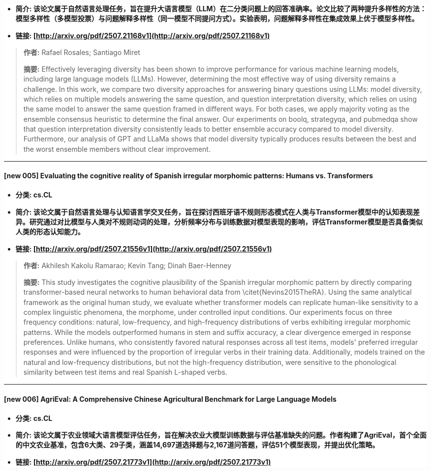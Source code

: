 - **简介: 该论文属于自然语言处理任务，旨在提升大语言模型（LLM）在二分类问题上的回答准确率。论文比较了两种提升多样性的方法：模型多样性（多模型投票）与问题解释多样性（同一模型不同提问方式）。实验表明，问题解释多样性在集成效果上优于模型多样性。**

- **链接: [http://arxiv.org/pdf/2507.21168v1](http://arxiv.org/pdf/2507.21168v1)**

> **作者:** Rafael Rosales; Santiago Miret
>
> **摘要:** Effectively leveraging diversity has been shown to improve performance for various machine learning models, including large language models (LLMs). However, determining the most effective way of using diversity remains a challenge. In this work, we compare two diversity approaches for answering binary questions using LLMs: model diversity, which relies on multiple models answering the same question, and question interpretation diversity, which relies on using the same model to answer the same question framed in different ways. For both cases, we apply majority voting as the ensemble consensus heuristic to determine the final answer. Our experiments on boolq, strategyqa, and pubmedqa show that question interpretation diversity consistently leads to better ensemble accuracy compared to model diversity. Furthermore, our analysis of GPT and LLaMa shows that model diversity typically produces results between the best and the worst ensemble members without clear improvement.
>
---
#### [new 005] Evaluating the cognitive reality of Spanish irregular morphomic patterns: Humans vs. Transformers
- **分类: cs.CL**

- **简介: 该论文属于自然语言处理与认知语言学交叉任务，旨在探讨西班牙语不规则形态模式在人类与Transformer模型中的认知表现差异。研究通过对比模型与人类对不规则动词的处理，分析频率分布与训练数据对模型表现的影响，评估Transformer模型是否具备类似人类的形态认知能力。**

- **链接: [http://arxiv.org/pdf/2507.21556v1](http://arxiv.org/pdf/2507.21556v1)**

> **作者:** Akhilesh Kakolu Ramarao; Kevin Tang; Dinah Baer-Henney
>
> **摘要:** This study investigates the cognitive plausibility of the Spanish irregular morphomic pattern by directly comparing transformer-based neural networks to human behavioral data from \citet{Nevins2015TheRA}. Using the same analytical framework as the original human study, we evaluate whether transformer models can replicate human-like sensitivity to a complex linguistic phenomena, the morphome, under controlled input conditions. Our experiments focus on three frequency conditions: natural, low-frequency, and high-frequency distributions of verbs exhibiting irregular morphomic patterns. While the models outperformed humans in stem and suffix accuracy, a clear divergence emerged in response preferences. Unlike humans, who consistently favored natural responses across all test items, models' preferred irregular responses and were influenced by the proportion of irregular verbs in their training data. Additionally, models trained on the natural and low-frequency distributions, but not the high-frequency distribution, were sensitive to the phonological similarity between test items and real Spanish L-shaped verbs.
>
---
#### [new 006] AgriEval: A Comprehensive Chinese Agricultural Benchmark for Large Language Models
- **分类: cs.CL**

- **简介: 该论文属于农业领域大语言模型评估任务，旨在解决农业大模型训练数据与评估基准缺失的问题。作者构建了AgriEval，首个全面的中文农业基准，包含6大类、29子类，涵盖14,697道选择题与2,167道问答题，评估51个模型表现，并提出优化策略。**

- **链接: [http://arxiv.org/pdf/2507.21773v1](http://arxiv.org/pdf/2507.21773v1)**
